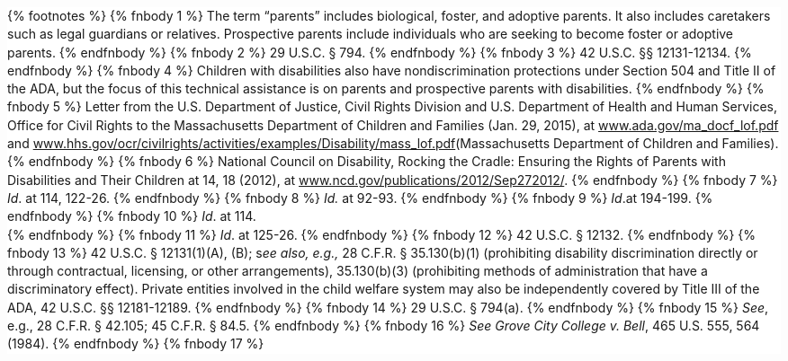 {% footnotes %}
{% fnbody 1 %}
The term &ldquo;parents&rdquo;  includes biological, foster, and adoptive parents.  It also includes caretakers such as legal  guardians or relatives.  Prospective  parents include individuals who are seeking to become foster or adoptive  parents.
{% endfnbody %}
{% fnbody 2 %}
29 U.S.C. &sect; 794.
{% endfnbody %}
{% fnbody 3 %}
42 U.S.C. &sect;&sect; 12131-12134.
{% endfnbody %}
{% fnbody 4 %}
Children with disabilities  also have nondiscrimination protections under Section 504 and Title II of the  ADA, but the focus of this technical assistance is on parents and prospective  parents with disabilities.
{% endfnbody %}
{% fnbody 5 %}
Letter from the U.S.  Department of Justice, Civil Rights Division and U.S. Department of Health and  Human Services, Office for Civil Rights to the Massachusetts Department of  Children and Families (Jan. 29, 2015), at www.ada.gov/ma_docf_lof.pdf and <a href="http://www.hhs.gov/ocr/civilrights/activities/examples/Disability/mass_lof.pdf">www.hhs.gov/ocr/civilrights/activities/examples/Disability/mass_lof.pdf</a>(Massachusetts  Department of Children and Families).
{% endfnbody %}
{% fnbody 6 %}
National Council on  Disability, Rocking the Cradle: Ensuring the Rights of Parents with  Disabilities and Their Children at 14, 18 (2012), at <a href="http://www.ncd.gov/publications/2012/Sep272012/">www.ncd.gov/publications/2012/Sep272012/</a>.
{% endfnbody %}
{% fnbody 7 %}
*Id*. at 114, 122-26.
{% endfnbody %}
{% fnbody 8 %}
*Id.* at 92-93.
{% endfnbody %}
{% fnbody 9 %}
*Id*.at 194-199.
{% endfnbody %}
{% fnbody 10 %}
*Id*. at 114.  
{% endfnbody %}
{% fnbody 11 %}
*Id*. at 125-26.
{% endfnbody %}
{% fnbody 12 %}
42 U.S.C. &sect; 12132.
{% endfnbody %}
{% fnbody 13 %}
42 U.S.C. &sect; 12131(1)(A),  (B); s*ee also, e.g.,* 28 C.F.R. &sect;  35.130(b)(1) (prohibiting disability discrimination directly or through  contractual, licensing, or other arrangements), 35.130(b)(3) (prohibiting  methods of administration that have a discriminatory effect).  Private entities involved in the child  welfare system may also be independently covered by Title III of the ADA, 42  U.S.C. &sect;&sect; 12181-12189.
{% endfnbody %}
{% fnbody 14 %}
29 U.S.C. &sect; 794(a).
{% endfnbody %}
{% fnbody 15 %}
*See*, e.g., 28 C.F.R. &sect; 42.105; 45 C.F.R. &sect; 84.5.
{% endfnbody %}
{% fnbody 16 %}
*See* *Grove City College v. Bell*, 465 U.S. 555, 564 (1984).
{% endfnbody %}
{% fnbody 17 %}